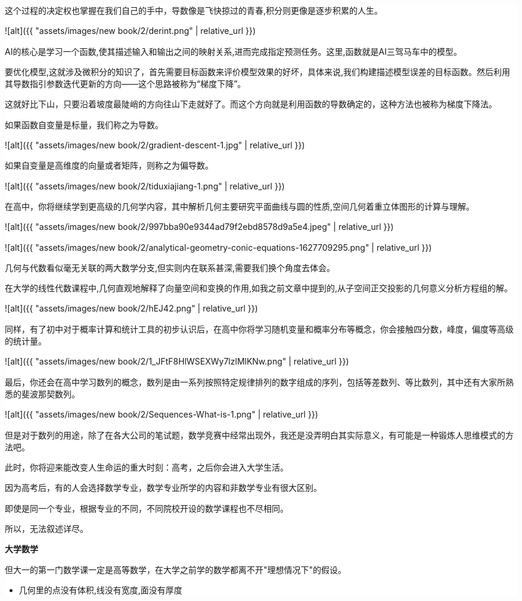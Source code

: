 这个过程的决定权也掌握在我们自己的手中，导数像是飞快掠过的青春,积分则更像是逐步积累的人生。

![alt]({{ "assets/images/new book/2/derint.png" | relative_url }})

AI的核心是学习一个函数,使其描述输入和输出之间的映射关系,进而完成指定预测任务。这里,函数就是AI三驾马车中的模型。

要优化模型,这就涉及微积分的知识了，首先需要目标函数来评价模型效果的好坏，具体来说,我们构建描述模型误差的目标函数。然后利用其导数指引参数迭代更新的方向——这个思路被称为“梯度下降”。

这就好比下山，只要沿着坡度最陡峭的方向往山下走就好了。而这个方向就是利用函数的导数确定的，这种方法也被称为梯度下降法。

如果函数自变量是标量，我们称之为导数。

![alt]({{ "assets/images/new book/2/gradient-descent-1.jpg" | relative_url }})

如果自变量是高维度的向量或者矩阵，则称之为偏导数。



![alt]({{ "assets/images/new book/2/tiduxiajiang-1.png" | relative_url }})


在高中，你将继续学到更高级的几何学内容，其中解析几何主要研究平面曲线与圆的性质,空间几何着重立体图形的计算与理解。


![alt]({{ "assets/images/new book/2/997bba90e9344ad79f2ebd8578d9a5e4.jpeg" | relative_url }})

![alt]({{ "assets/images/new book/2/analytical-geometry-conic-equations-1627709295.png" | relative_url }})



几何与代数看似毫无关联的两大数学分支,但实则内在联系甚深,需要我们换个角度去体会。

在大学的线性代数课程中,几何直观地解释了向量空间和变换的作用,如我之前文章中提到的,从子空间正交投影的几何意义分析方程组的解。


![alt]({{ "assets/images/new book/2/hEJ42.png" | relative_url }})


同样，有了初中对于概率计算和统计工具的初步认识后，在高中你将学习随机变量和概率分布等概念，你会接触四分数，峰度，偏度等高级的统计量。

![alt]({{ "assets/images/new book/2/1_JFtF8HlWSEXWy7lzlMlKNw.png" | relative_url }})

最后，你还会在高中学习数列的概念，数列是由一系列按照特定规律排列的数字组成的序列，包括等差数列、等比数列，其中还有大家所熟悉的斐波那契数列。

![alt]({{ "assets/images/new book/2/Sequences-What-is-1.png" | relative_url }})

但是对于数列的用途，除了在各大公司的笔试题，数学竞赛中经常出现外，我还是没弄明白其实际意义，有可能是一种锻炼人思维模式的方法吧。

此时，你将迎来能改变人生命运的重大时刻：高考，之后你会进入大学生活。

因为高考后，有的人会选择数学专业，数学专业所学的内容和非数学专业有很大区别。

即使是同一个专业，根据专业的不同，不同院校开设的数学课程也不尽相同。

所以，无法叙述详尽。

**大学数学**

但大一的第一门数学课一定是高等数学，在大学之前学的数学都离不开"理想情况下"的假设。

- 几何里的点没有体积,线没有宽度,面没有厚度
